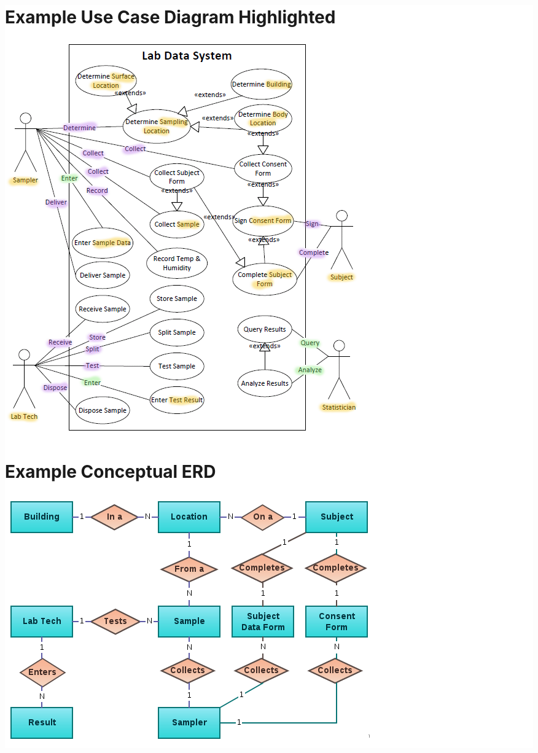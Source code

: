 Example Use Case Diagram Highlighted
========================================================

![example use case diagram](images/Lab_Data_System_Use_Case_Diagram_uc2_v3_HL3.png)

Example Conceptual ERD
========================================================

![example conceptual ERD](images/Lab_Data_System_Conceptual_Model_ERD.png)

